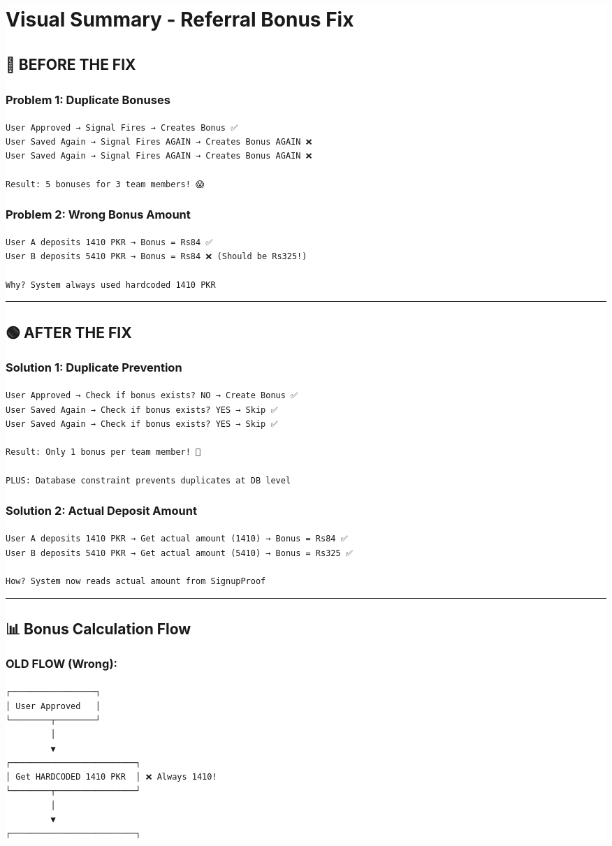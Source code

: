 # Visual Summary - Referral Bonus Fix

## 🔴 BEFORE THE FIX

### Problem 1: Duplicate Bonuses
```
User Approved → Signal Fires → Creates Bonus ✅
User Saved Again → Signal Fires AGAIN → Creates Bonus AGAIN ❌
User Saved Again → Signal Fires AGAIN → Creates Bonus AGAIN ❌

Result: 5 bonuses for 3 team members! 😱
```

### Problem 2: Wrong Bonus Amount
```
User A deposits 1410 PKR → Bonus = Rs84 ✅
User B deposits 5410 PKR → Bonus = Rs84 ❌ (Should be Rs325!)

Why? System always used hardcoded 1410 PKR
```

---

## 🟢 AFTER THE FIX

### Solution 1: Duplicate Prevention
```
User Approved → Check if bonus exists? NO → Create Bonus ✅
User Saved Again → Check if bonus exists? YES → Skip ✅
User Saved Again → Check if bonus exists? YES → Skip ✅

Result: Only 1 bonus per team member! 🎉

PLUS: Database constraint prevents duplicates at DB level
```

### Solution 2: Actual Deposit Amount
```
User A deposits 1410 PKR → Get actual amount (1410) → Bonus = Rs84 ✅
User B deposits 5410 PKR → Get actual amount (5410) → Bonus = Rs325 ✅

How? System now reads actual amount from SignupProof
```

---

## 📊 Bonus Calculation Flow

### OLD FLOW (Wrong):
```
┌─────────────────┐
│ User Approved   │
└────────┬────────┘
         │
         ▼
┌─────────────────────────┐
│ Get HARDCODED 1410 PKR  │ ❌ Always 1410!
└────────┬────────────────┘
         │
         ▼
┌─────────────────────────┐
```